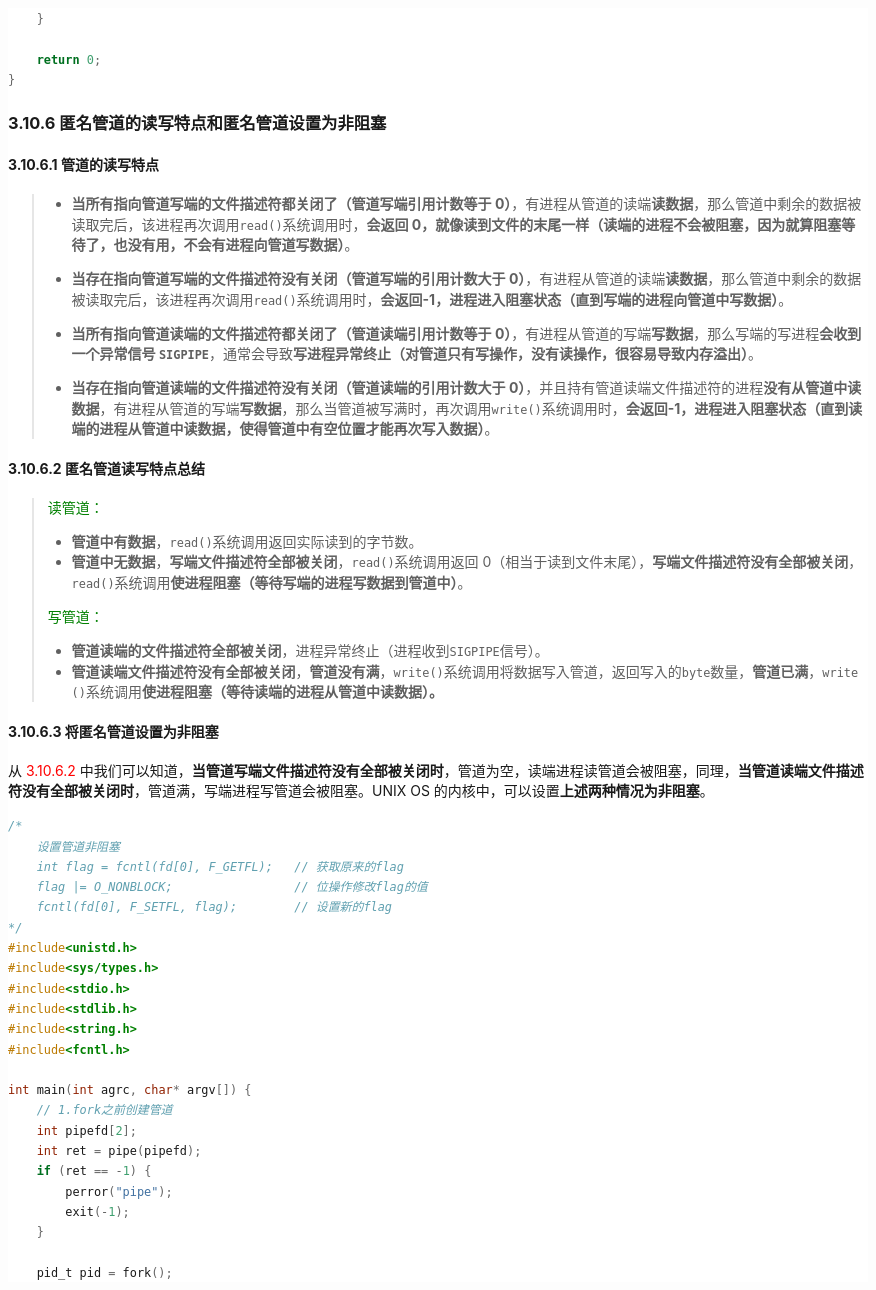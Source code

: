 ```c
    }
  
    return 0;
}
```

### 3.10.6 匿名管道的读写特点和匿名管道设置为非阻塞

#### 3.10.6.1 管道的读写特点

> - **当所有指向管道写端的文件描述符都关闭了（管道写端引用计数等于 0）**，有进程从管道的读端**读数据**，那么管道中剩余的数据被读取完后，该进程再次调用`read()`系统调用时，**会返回 0，就像读到文件的末尾一样（读端的进程不会被阻塞，因为就算阻塞等待了，也没有用，不会有进程向管道写数据）**。
>
> - **当存在指向管道写端的文件描述符没有关闭（管道写端的引用计数大于 0）**，有进程从管道的读端**读数据**，那么管道中剩余的数据被读取完后，该进程再次调用`read()`系统调用时，**会返回-1，进程进入阻塞状态（直到写端的进程向管道中写数据）**。
>
> - **当所有指向管道读端的文件描述符都关闭了（管道读端引用计数等于 0）**，有进程从管道的写端**写数据**，那么写端的写进程**会收到一个异常信号 `SIGPIPE`**，通常会导致**写进程异常终止（对管道只有写操作，没有读操作，很容易导致内存溢出）**。
> -  **当存在指向管道读端的文件描述符没有关闭（管道读端的引用计数大于 0）**，并且持有管道读端文件描述符的进程**没有从管道中读数据**，有进程从管道的写端**写数据**，那么当管道被写满时，再次调用`write()`系统调用时，**会返回-1，进程进入阻塞状态（直到读端的进程从管道中读数据，使得管道中有空位置才能再次写入数据）**。

#### 3.10.6.2 匿名管道读写特点总结

> <font color = green>读管道：</font>
>
> - **管道中有数据**，`read()`系统调用返回实际读到的字节数。
> - **管道中无数据**，**写端文件描述符全部被关闭**，`read()`系统调用返回 0（相当于读到文件末尾），**写端文件描述符没有全部被关闭**，`read()`系统调用**使进程阻塞（等待写端的进程写数据到管道中）**。
>
> <font color = green>写管道：</font>
>
> - **管道读端的文件描述符全部被关闭**，进程异常终止（进程收到`SIGPIPE`信号）。
> - **管道读端文件描述符没有全部被关闭**，**管道没有满**，`write()`系统调用将数据写入管道，返回写入的`byte`数量，**管道已满**，`write()`系统调用**使进程阻塞（等待读端的进程从管道中读数据）。**

#### 3.10.6.3 将匿名管道设置为非阻塞

从 <font color = red>3.10.6.2</font> 中我们可以知道，**当管道写端文件描述符没有全部被关闭时**，管道为空，读端进程读管道会被阻塞，同理，**当管道读端文件描述符没有全部被关闭时**，管道满，写端进程写管道会被阻塞。UNIX OS 的内核中，可以设置**上述两种情况为非阻塞**。

```c
/*
    设置管道非阻塞
    int flag = fcntl(fd[0], F_GETFL);   // 获取原来的flag
    flag |= O_NONBLOCK;                	// 位操作修改flag的值
    fcntl(fd[0], F_SETFL, flag);       	// 设置新的flag	
*/
#include<unistd.h>
#include<sys/types.h>
#include<stdio.h>
#include<stdlib.h>
#include<string.h>
#include<fcntl.h>

int main(int agrc, char* argv[]) {
    // 1.fork之前创建管道
    int pipefd[2];
    int ret = pipe(pipefd);
    if (ret == -1) {
        perror("pipe");    
        exit(-1);
    }

    pid_t pid = fork();

```